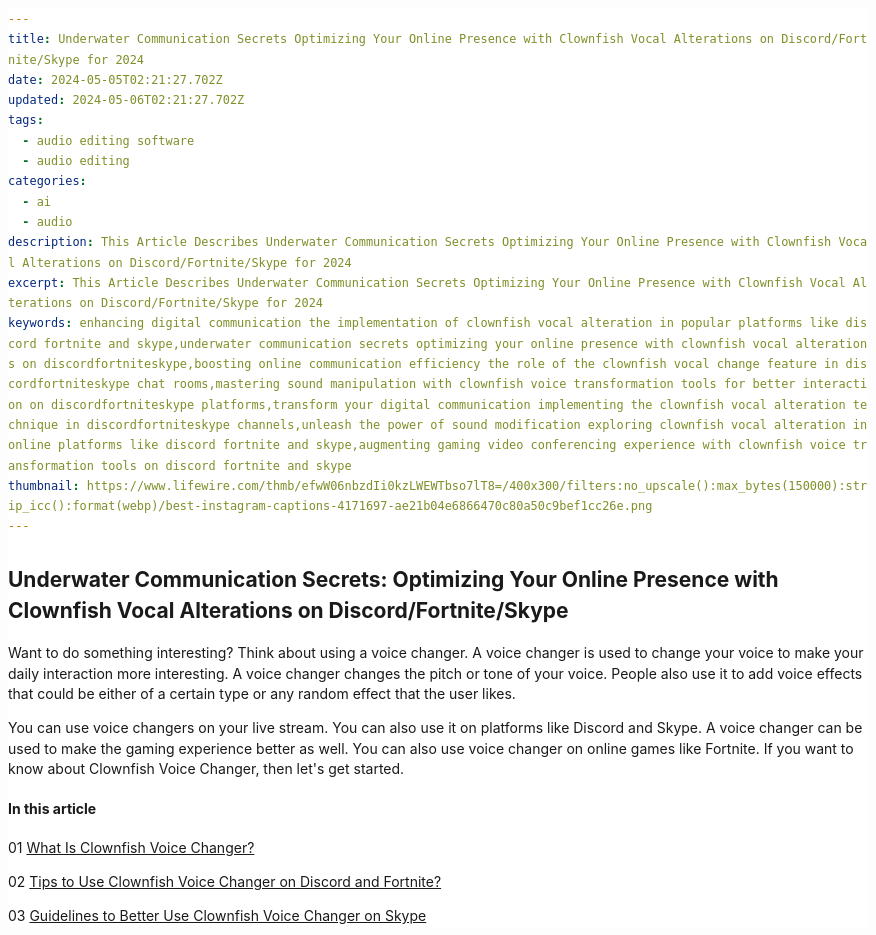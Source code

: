 ```yaml
---
title: Underwater Communication Secrets Optimizing Your Online Presence with Clownfish Vocal Alterations on Discord/Fortnite/Skype for 2024
date: 2024-05-05T02:21:27.702Z
updated: 2024-05-06T02:21:27.702Z
tags: 
  - audio editing software
  - audio editing
categories: 
  - ai
  - audio
description: This Article Describes Underwater Communication Secrets Optimizing Your Online Presence with Clownfish Vocal Alterations on Discord/Fortnite/Skype for 2024
excerpt: This Article Describes Underwater Communication Secrets Optimizing Your Online Presence with Clownfish Vocal Alterations on Discord/Fortnite/Skype for 2024
keywords: enhancing digital communication the implementation of clownfish vocal alteration in popular platforms like discord fortnite and skype,underwater communication secrets optimizing your online presence with clownfish vocal alterations on discordfortniteskype,boosting online communication efficiency the role of the clownfish vocal change feature in discordfortniteskype chat rooms,mastering sound manipulation with clownfish voice transformation tools for better interaction on discordfortniteskype platforms,transform your digital communication implementing the clownfish vocal alteration technique in discordfortniteskype channels,unleash the power of sound modification exploring clownfish vocal alteration in online platforms like discord fortnite and skype,augmenting gaming video conferencing experience with clownfish voice transformation tools on discord fortnite and skype
thumbnail: https://www.lifewire.com/thmb/efwW06nbzdIi0kzLWEWTbso7lT8=/400x300/filters:no_upscale():max_bytes(150000):strip_icc():format(webp)/best-instagram-captions-4171697-ae21b04e6866470c80a50c9bef1cc26e.png
---
```


## Underwater Communication Secrets: Optimizing Your Online Presence with Clownfish Vocal Alterations on Discord/Fortnite/Skype

Want to do something interesting? Think about using a voice changer. A voice changer is used to change your voice to make your daily interaction more interesting. A voice changer changes the pitch or tone of your voice. People also use it to add voice effects that could be either of a certain type or any random effect that the user likes.

You can use voice changers on your live stream. You can also use it on platforms like Discord and Skype. A voice changer can be used to make the gaming experience better as well. You can also use voice changer on online games like Fortnite. If you want to know about Clownfish Voice Changer, then let's get started.

#### In this article

01 [What Is Clownfish Voice Changer?](#part1)

02 [Tips to Use Clownfish Voice Changer on Discord and Fortnite?](#part2)

03 [Guidelines to Better Use Clownfish Voice Changer on Skype](#part3)
